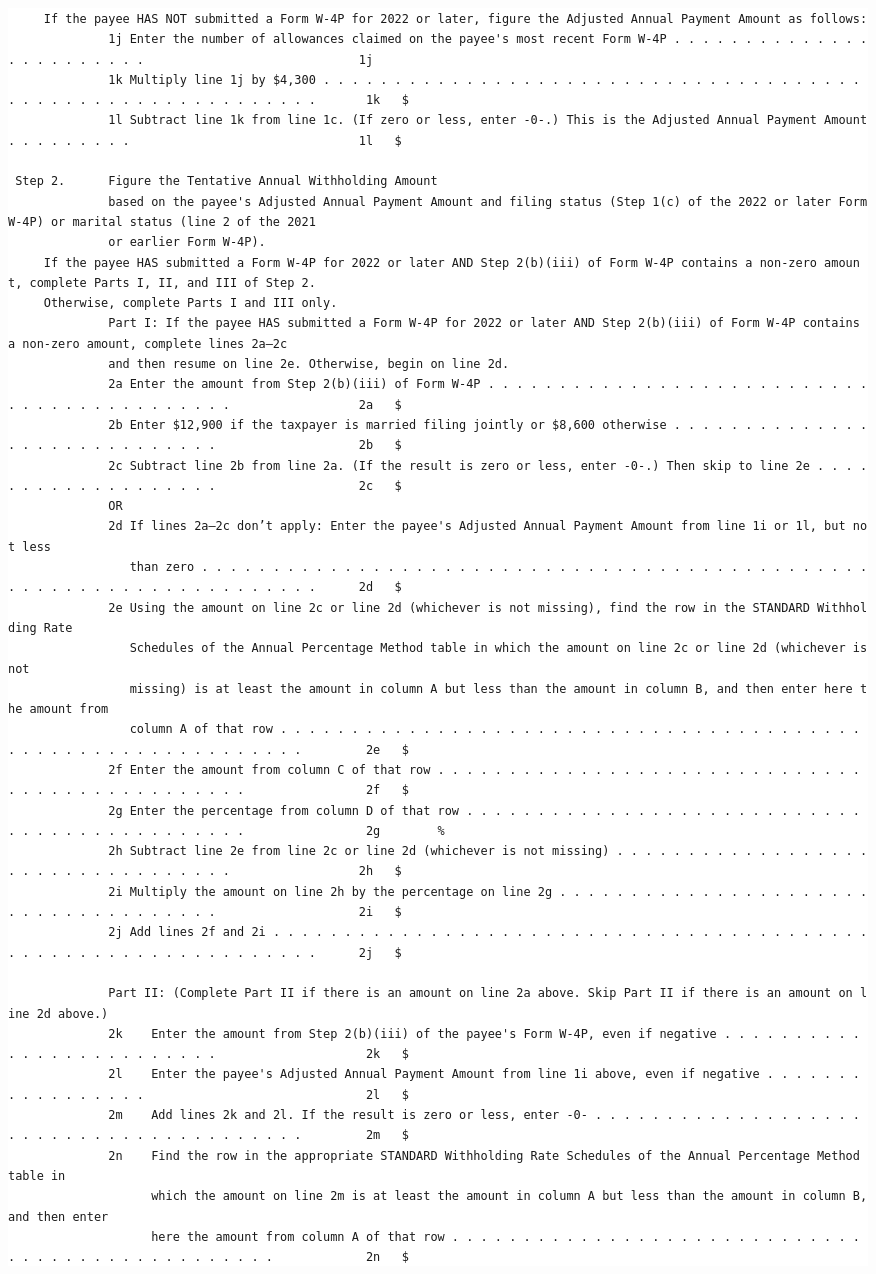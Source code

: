          If the payee HAS NOT submitted a Form W-4P for 2022 or later, figure the Adjusted Annual Payment Amount as follows:
                  1j Enter the number of allowances claimed on the payee's most recent Form W-4P . . . . . . . . . . . . . . . . . . . . . . . .                              1j
                  1k Multiply line 1j by $4,300 . . . . . . . . . . . . . . . . . . . . . . . . . . . . . . . . . . . . . . . . . . . . . . . . . . . . . . . . . . . .       1k   $
                  1l Subtract line 1k from line 1c. (If zero or less, enter -0-.) This is the Adjusted Annual Payment Amount . . . . . . . . .                                1l   $

     Step 2.      Figure the Tentative Annual Withholding Amount
                  based on the payee's Adjusted Annual Payment Amount and filing status (Step 1(c) of the 2022 or later Form W-4P) or marital status (line 2 of the 2021
                  or earlier Form W-4P).
         If the payee HAS submitted a Form W-4P for 2022 or later AND Step 2(b)(iii) of Form W-4P contains a non-zero amount, complete Parts I, II, and III of Step 2.
         Otherwise, complete Parts I and III only.
                  Part I: If the payee HAS submitted a Form W-4P for 2022 or later AND Step 2(b)(iii) of Form W-4P contains a non-zero amount, complete lines 2a–2c
                  and then resume on line 2e. Otherwise, begin on line 2d.
                  2a Enter the amount from Step 2(b)(iii) of Form W-4P . . . . . . . . . . . . . . . . . . . . . . . . . . . . . . . . . . . . . . . . . . .                  2a   $
                  2b Enter $12,900 if the taxpayer is married filing jointly or $8,600 otherwise . . . . . . . . . . . . . . . . . . . . . . . . . . . . .                    2b   $
                  2c Subtract line 2b from line 2a. (If the result is zero or less, enter -0-.) Then skip to line 2e . . . . . . . . . . . . . . . . . . .                    2c   $
                  OR
                  2d If lines 2a–2c don’t apply: Enter the payee's Adjusted Annual Payment Amount from line 1i or 1l, but not less
                     than zero . . . . . . . . . . . . . . . . . . . . . . . . . . . . . . . . . . . . . . . . . . . . . . . . . . . . . . . . . . . . . . . . . . . . .      2d   $
                  2e Using the amount on line 2c or line 2d (whichever is not missing), find the row in the STANDARD Withholding Rate
                     Schedules of the Annual Percentage Method table in which the amount on line 2c or line 2d (whichever is not
                     missing) is at least the amount in column A but less than the amount in column B, and then enter here the amount from
                     column A of that row . . . . . . . . . . . . . . . . . . . . . . . . . . . . . . . . . . . . . . . . . . . . . . . . . . . . . . . . . . . . . .         2e   $
                  2f Enter the amount from column C of that row . . . . . . . . . . . . . . . . . . . . . . . . . . . . . . . . . . . . . . . . . . . . . . .                 2f   $
                  2g Enter the percentage from column D of that row . . . . . . . . . . . . . . . . . . . . . . . . . . . . . . . . . . . . . . . . . . . . .                 2g        %
                  2h Subtract line 2e from line 2c or line 2d (whichever is not missing) . . . . . . . . . . . . . . . . . . . . . . . . . . . . . . . . . .                  2h   $
                  2i Multiply the amount on line 2h by the percentage on line 2g . . . . . . . . . . . . . . . . . . . . . . . . . . . . . . . . . . . . .                    2i   $
                  2j Add lines 2f and 2i . . . . . . . . . . . . . . . . . . . . . . . . . . . . . . . . . . . . . . . . . . . . . . . . . . . . . . . . . . . . . . . .      2j   $

                  Part II: (Complete Part II if there is an amount on line 2a above. Skip Part II if there is an amount on line 2d above.)
                  2k    Enter the amount from Step 2(b)(iii) of the payee's Form W-4P, even if negative . . . . . . . . . . . . . . . . . . . . . . . . .                     2k   $
                  2l    Enter the payee's Adjusted Annual Payment Amount from line 1i above, even if negative . . . . . . . . . . . . . . . . .                               2l   $
                  2m    Add lines 2k and 2l. If the result is zero or less, enter -0- . . . . . . . . . . . . . . . . . . . . . . . . . . . . . . . . . . . . . . . .         2m   $
                  2n    Find the row in the appropriate STANDARD Withholding Rate Schedules of the Annual Percentage Method table in
                        which the amount on line 2m is at least the amount in column A but less than the amount in column B, and then enter
                        here the amount from column A of that row . . . . . . . . . . . . . . . . . . . . . . . . . . . . . . . . . . . . . . . . . . . . . . . .             2n   $